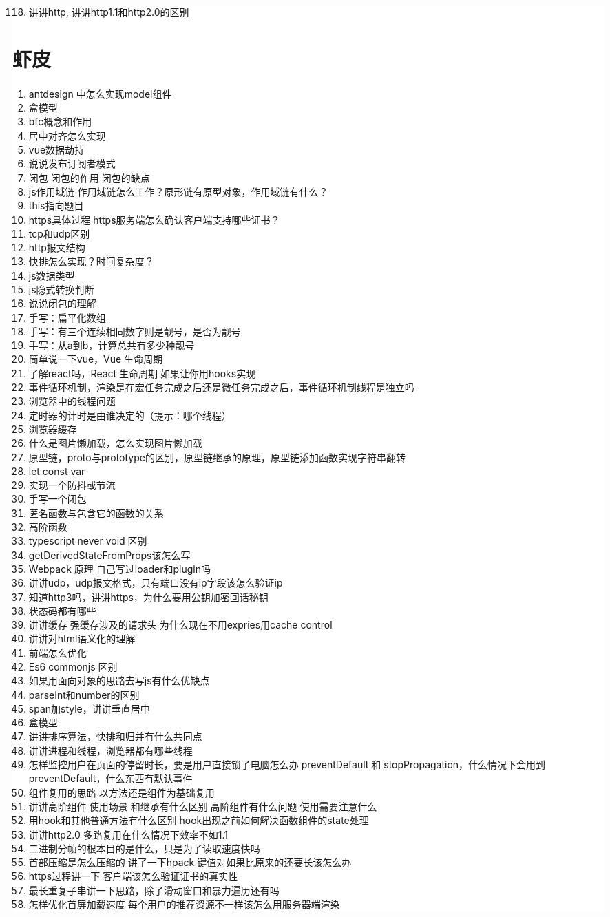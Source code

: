 118. 讲讲http, 讲讲http1.1和http2.0的区别

# 虾皮

1. antdesign 中怎么实现model组件
2. 盒模型
3. bfc概念和作用
4. 居中对齐怎么实现 
5. vue数据劫持 
6. 说说发布订阅者模式 
7. 闭包 闭包的作用 闭包的缺点 
8. js作用域链 作用域链怎么工作？原形链有原型对象，作用域链有什么？ 
10. this指向题目 
11. https具体过程 https服务端怎么确认客户端支持哪些证书？ 
12. tcp和udp区别 
13. http报文结构 
14. 快排怎么实现？时间复杂度？
15. js数据类型
16. js隐式转换判断
17. 说说闭包的理解
18. 手写：扁平化数组
19. 手写：有三个连续相同数字则是靓号，是否为靓号
20. 手写：从a到b，计算总共有多少种靓号
21. 简单说一下vue，Vue 生命周期
22. 了解react吗，React 生命周期 如果让你用hooks实现
23. 事件循环机制，渲染是在宏任务完成之后还是微任务完成之后，事件循环机制线程是独立吗
25. 浏览器中的线程问题
27. 定时器的计时是由谁决定的（提示：哪个线程）
28. 浏览器缓存
29. 什么是图片懒加载，怎么实现图片懒加载
30. 原型链，proto与prototype的区别，原型链继承的原理，原型链添加函数实现字符串翻转
34. let const var
35. 实现一个防抖或节流
36. 手写一个闭包
37. 匿名函数与包含它的函数的关系
38. 高阶函数
39. typescript never void 区别
41. getDerivedStateFromProps该怎么写 
43. Webpack 原理 自己写过loader和plugin吗 
44. 讲讲udp，udp报文格式，只有端口没有ip字段该怎么验证ip 
45. 知道http3吗，讲讲https，为什么要用公钥加密回话秘钥 
46. 状态码都有哪些 
47. 讲讲缓存 强缓存涉及的请求头 为什么现在不用expries用cache control 
48. 讲讲对html语义化的理解 
49. 前端怎么优化
50.  Es6 commonjs 区别 
51. 如果用面向对象的思路去写js有什么优缺点 
52. parseInt和number的区别
53. span加style，讲讲垂直居中 
54. 盒模型 
55. 讲讲[排序]()[算法]()，快排和归并有什么共同点 
56. 讲讲进程和线程，浏览器都有哪些线程 
57. 怎样监控用户在页面的停留时长，要是用户直接锁了电脑怎么办 
     preventDefault 和 stopPropagation，什么情况下会用到preventDefault，什么东西有默认事件 
58. 组件复用的思路 以方法还是组件为基础复用 
59. 讲讲高阶组件 使用场景 和继承有什么区别 高阶组件有什么问题 使用需要注意什么 
60. 用hook和其他普通方法有什么区别 hook出现之前如何解决函数组件的state处理 
61. 讲讲http2.0 多路复用在什么情况下效率不如1.1 
62. 二进制分帧的根本目的是什么，只是为了读取速度快吗 
63. 首部压缩是怎么压缩的 讲了一下hpack 键值对如果比原来的还要长该怎么办 
64. https过程讲一下 客户端该怎么验证证书的真实性 
65. 最长重复子串讲一下思路，除了滑动窗口和暴力遍历还有吗 
66. 怎样优化首屏加载速度 每个用户的推荐资源不一样该怎么用服务器端渲染 